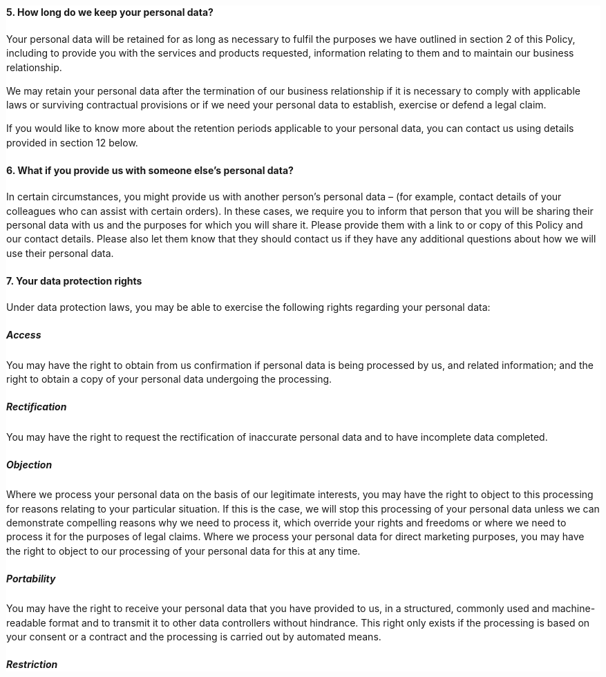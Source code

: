 #### 5\. How long do we keep your personal data?

Your personal data will be retained for as long as necessary to fulfil the purposes we have outlined in section 2 of this Policy, including to provide you with the services and products requested, information relating to them and to maintain our business relationship.

We may retain your personal data after the termination of our business relationship if it is necessary to comply with applicable laws or surviving contractual provisions or if we need your personal data to establish, exercise or defend a legal claim.

If you would like to know more about the retention periods applicable to your personal data, you can contact us using details provided in section 12 below.

#### 6\. What if you provide us with someone else’s personal data?

In certain circumstances, you might provide us with another person’s personal data – (for example, contact details of your colleagues who can assist with certain orders). In these cases, we require you to inform that person that you will be sharing their personal data with us and the purposes for which you will share it. Please provide them with a link to or copy of this Policy and our contact details. Please also let them know that they should contact us if they have any additional questions about how we will use their personal data.

#### 7\. Your data protection rights

Under data protection laws, you may be able to exercise the following rights regarding your personal data:

##### Access

You may have the right to obtain from us confirmation if personal data is being processed by us, and related information; and the right to obtain a copy of your personal data undergoing the processing.

##### Rectification

You may have the right to request the rectification of inaccurate personal data and to have incomplete data completed.

##### Objection

Where we process your personal data on the basis of our legitimate interests, you may have the right to object to this processing for reasons relating to your particular situation. If this is the case, we will stop this processing of your personal data unless we can demonstrate compelling reasons why we need to process it, which override your rights and freedoms or where we need to process it for the purposes of legal claims. Where we process your personal data for direct marketing purposes, you may have the right to object to our processing of your personal data for this at any time.

##### Portability

You may have the right to receive your personal data that you have provided to us, in a structured, commonly used and machine-readable format and to transmit it to other data controllers without hindrance. This right only exists if the processing is based on your consent or a contract and the processing is carried out by automated means.

##### Restriction
